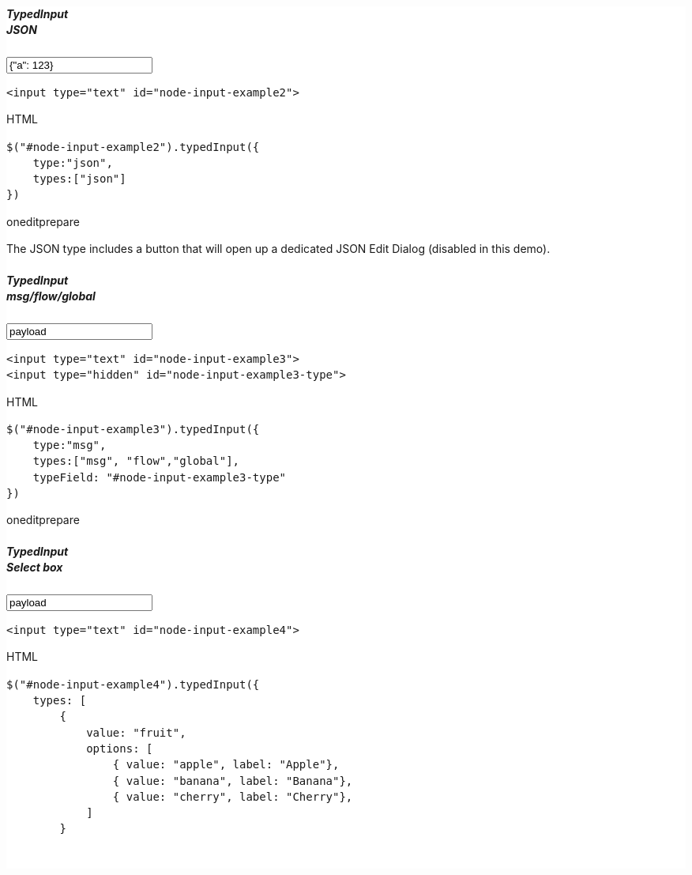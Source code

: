 <tr>
    <td>
        <h5>TypedInput<br>JSON</h5>
        <span class="red-ui-editor"><input type="text" id="node-input-example2" value="{&quot;a&quot;: 123}"></span>
    </td>
    <td>
        <div class="figure">
            <pre>&lt;input type="text" id="node-input-example2"&gt;</pre>
            <p class="caption">HTML</p>
        </div>
        <div class="figure">
            <pre>$("#node-input-example2").typedInput({
    type:"json",
    types:["json"]
})</pre>
            <p class="caption">oneditprepare</p>
        The JSON type includes a button that will open up a dedicated JSON Edit
        Dialog (disabled in this demo).
         </div>
    </td>
</tr>
<tr>
    <td>
        <h5>TypedInput<br>msg/flow/global</h5>
        <span class="red-ui-editor"><input type="text" id="node-input-example3" value="payload"></span>
    </td>
    <td>
        <div class="figure">
            <pre>&lt;input type="text" id="node-input-example3"&gt;
&lt;input type="hidden" id="node-input-example3-type"&gt;</pre>
            <p class="caption">HTML</p>
        </div>
        <div class="figure">
            <pre>$("#node-input-example3").typedInput({
    type:"msg",
    types:["msg", "flow","global"],
    typeField: "#node-input-example3-type"
})</pre>
            <p class="caption">oneditprepare</p>
         </div>
    </td>
</tr>
<tr>
    <td>
        <h5>TypedInput<br>Select box</h5>
        <span class="red-ui-editor"><input type="text" id="node-input-example4" value="payload"></span>
    </td>
    <td>
        <div class="figure">
            <pre>&lt;input type="text" id="node-input-example4"&gt;</pre>
            <p class="caption">HTML</p>
        </div>
        <div class="figure">
            <pre>$("#node-input-example4").typedInput({
    types: [
        {
            value: "fruit",
            options: [
                { value: "apple", label: "Apple"},
                { value: "banana", label: "Banana"},
                { value: "cherry", label: "Cherry"},
            ]
        }